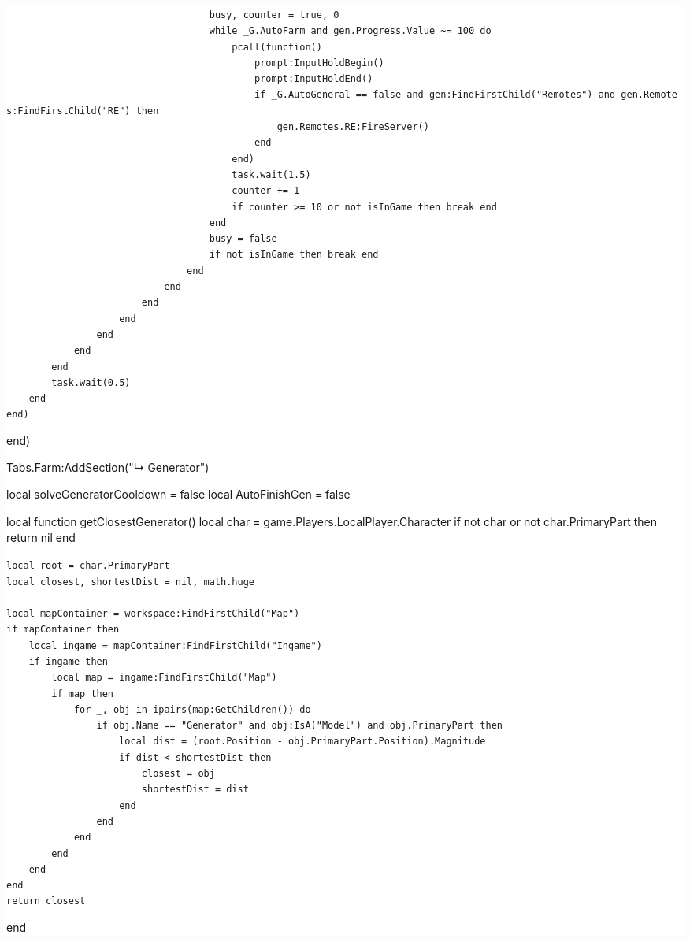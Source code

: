                                         busy, counter = true, 0
                                        while _G.AutoFarm and gen.Progress.Value ~= 100 do
                                            pcall(function()
                                                prompt:InputHoldBegin()
                                                prompt:InputHoldEnd()
                                                if _G.AutoGeneral == false and gen:FindFirstChild("Remotes") and gen.Remotes:FindFirstChild("RE") then
                                                    gen.Remotes.RE:FireServer()
                                                end
                                            end)
                                            task.wait(1.5)
                                            counter += 1
                                            if counter >= 10 or not isInGame then break end
                                        end
                                        busy = false
                                        if not isInGame then break end
                                    end
                                end
                            end
                        end
                    end
                end
            end
            task.wait(0.5)
        end
    end)
end)

Tabs.Farm:AddSection("↳ Generator")

local solveGeneratorCooldown = false
local AutoFinishGen = false

local function getClosestGenerator()
    local char = game.Players.LocalPlayer.Character
    if not char or not char.PrimaryPart then return nil end

    local root = char.PrimaryPart
    local closest, shortestDist = nil, math.huge

    local mapContainer = workspace:FindFirstChild("Map")
    if mapContainer then
        local ingame = mapContainer:FindFirstChild("Ingame")
        if ingame then
            local map = ingame:FindFirstChild("Map")
            if map then
                for _, obj in ipairs(map:GetChildren()) do
                    if obj.Name == "Generator" and obj:IsA("Model") and obj.PrimaryPart then
                        local dist = (root.Position - obj.PrimaryPart.Position).Magnitude
                        if dist < shortestDist then
                            closest = obj
                            shortestDist = dist
                        end
                    end
                end
            end
        end
    end
    return closest
end
